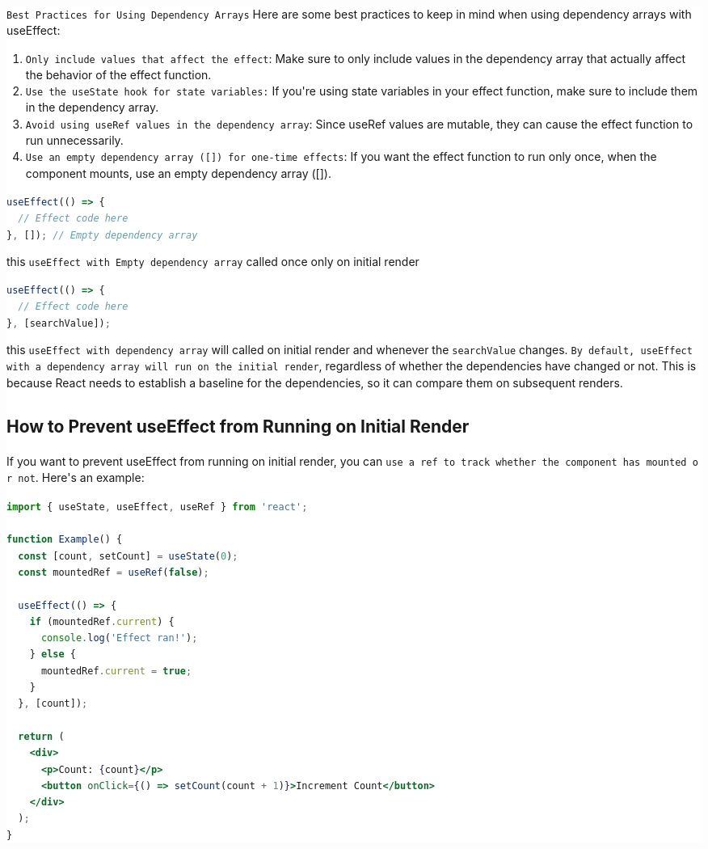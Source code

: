 `Best Practices for Using Dependency Arrays`
Here are some best practices to keep in mind when using dependency arrays with useEffect:

1. `Only include values that affect the effect`: Make sure to only include values in the dependency array that actually affect the behavior of the effect function.
2. `Use the useState hook for state variables:` If you're using state variables in your effect function, make sure to include them in the dependency array.
3. `Avoid using useRef values in the dependency array`: Since useRef values are mutable, they can cause the effect function to run unnecessarily.
4. `Use an empty dependency array ([]) for one-time effects`: If you want the effect function to run only once, when the component mounts, use an empty dependency array ([]).

```jsx
useEffect(() => {   
  // Effect code here
}, []); // Empty dependency array
```

this `useEffect with Empty dependency array` called once only on initial render

```jsx
useEffect(() => {   
  // Effect code here
}, [searchValue]); 
```

this `useEffect with dependency array` will called on initial render and whenever the `searchValue` changes.
`By default, useEffect with a dependency array will run on the initial render`, regardless of whether the dependencies have changed or not. This is because React needs to establish a baseline for the dependencies, so it can compare them on subsequent renders.

## How to Prevent useEffect from Running on Initial Render
If you want to prevent useEffect from running on initial render, you can `use a ref to track whether the component has mounted or not`. Here's an example:

```jsx
import { useState, useEffect, useRef } from 'react';

function Example() {
  const [count, setCount] = useState(0);
  const mountedRef = useRef(false);

  useEffect(() => {
    if (mountedRef.current) {
      console.log('Effect ran!');
    } else {
      mountedRef.current = true;
    }
  }, [count]);

  return (
    <div>
      <p>Count: {count}</p>
      <button onClick={() => setCount(count + 1)}>Increment Count</button>
    </div>
  );
}
```
